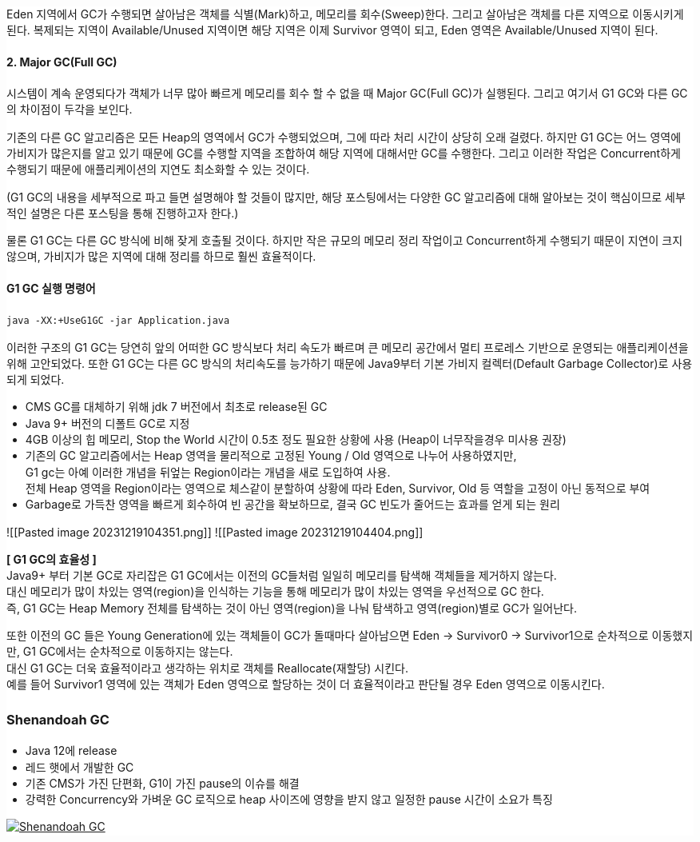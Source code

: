 Eden 지역에서 GC가 수행되면 살아남은 객체를 식별(Mark)하고, 메모리를 회수(Sweep)한다. 그리고 살아남은 객체를 다른 지역으로 이동시키게 된다. 복제되는 지역이 Available/Unused 지역이면 해당 지역은 이제 Survivor 영역이 되고, Eden 영역은 Available/Unused 지역이 된다.

#### **2. Major GC(Full GC)**

시스템이 계속 운영되다가 객체가 너무 많아 빠르게 메모리를 회수 할 수 없을 때 Major GC(Full GC)가 실행된다. 그리고 여기서 G1 GC와 다른 GC의 차이점이 두각을 보인다.

기존의 다른 GC 알고리즘은 모든 Heap의 영역에서 GC가 수행되었으며, 그에 따라 처리 시간이 상당히 오래 걸렸다. 하지만 G1 GC는 어느 영역에 가비지가 많은지를 알고 있기 때문에 GC를 수행할 지역을 조합하여 해당 지역에 대해서만 GC를 수행한다. 그리고 이러한 작업은 Concurrent하게 수행되기 때문에 애플리케이션의 지연도 최소화할 수 있는 것이다.

(G1 GC의 내용을 세부적으로 파고 들면 설명해야 할 것들이 많지만, 해당 포스팅에서는 다양한 GC 알고리즘에 대해 알아보는 것이 핵심이므로 세부적인 설명은 다른 포스팅을 통해 진행하고자 한다.)

물론 G1 GC는 다른 GC 방식에 비해 잦게 호출될 것이다. 하지만 작은 규모의 메모리 정리 작업이고 Concurrent하게 수행되기 때문이 지연이 크지 않으며, 가비지가 많은 지역에 대해 정리를 하므로 훨씬 효율적이다.


#### **G1 GC 실행 명령어**
```
java -XX:+UseG1GC -jar Application.java
```

이러한 구조의 G1 GC는 당연히 앞의 어떠한 GC 방식보다 처리 속도가 빠르며 큰 메모리 공간에서 멀티 프로레스 기반으로 운영되는 애플리케이션을 위해 고안되었다. 또한 G1 GC는 다른 GC 방식의 처리속도를 능가하기 때문에 Java9부터 기본 가비지 컬렉터(Default Garbage Collector)로 사용되게 되었다.

- CMS GC를 대체하기 위해 jdk 7 버전에서 최초로 release된 GC
- Java 9+ 버전의 디폴트 GC로 지정
- 4GB 이상의 힙 메모리, Stop the World 시간이 0.5초 정도 필요한 상황에 사용 (Heap이 너무작을경우 미사용 권장)
- 기존의 GC 알고리즘에서는 Heap 영역을 물리적으로 고정된 Young / Old 영역으로 나누어 사용하였지만,   
    G1 gc는 아예 이러한 개념을 뒤엎는 Region이라는 개념을 새로 도입하여 사용.  
    전체 Heap 영역을 Region이라는 영역으로 체스같이 분할하여 상황에 따라 Eden, Survivor, Old 등 역할을 고정이 아닌 동적으로 부여
- Garbage로 가득찬 영역을 빠르게 회수하여 빈 공간을 확보하므로, 결국 GC 빈도가 줄어드는 효과를 얻게 되는 원리


![[Pasted image 20231219104351.png]] ![[Pasted image 20231219104404.png]]

**[ G1 GC의 효율성 ]**  
Java9+ 부터 기본 GC로 자리잡은 G1 GC에서는 이전의 GC들처럼 일일히 메모리를 탐색해 객체들을 제거하지 않는다.   
대신 메모리가 많이 차있는 영역(region)을 인식하는 기능을 통해 메모리가 많이 차있는 영역을 우선적으로 GC 한다.   
즉, G1 GC는 Heap Memory 전체를 탐색하는 것이 아닌 영역(region)을 나눠 탐색하고 영역(region)별로 GC가 일어난다.  
  
또한 이전의 GC 들은 Young Generation에 있는 객체들이 GC가 돌때마다 살아남으면 Eden → Survivor0 → Survivor1으로 순차적으로 이동했지만, G1 GC에서는 순차적으로 이동하지는 않는다.   
대신 G1 GC는 더욱 효율적이라고 생각하는 위치로 객체를 Reallocate(재할당) 시킨다.   
예를 들어 Survivor1 영역에 있는 객체가 Eden 영역으로 할당하는 것이 더 효율적이라고 판단될 경우 Eden 영역으로 이동시킨다.


### **Shenandoah GC**
- Java 12에 release 
- 레드 햇에서 개발한 GC
- 기존 CMS가 가진 단편화, G1이 가진 pause의 이슈를 해결
- 강력한 Concurrency와 가벼운 GC 로직으로 heap 사이즈에 영향을 받지 않고 일정한 pause 시간이 소요가 특징

[![Shenandoah GC](https://blog.kakaocdn.net/dn/lHh4s/btrISNkkpMV/cuFxgmAT0DuafPhABn0L00/img.png)](https://blog.kakaocdn.net/dn/lHh4s/btrISNkkpMV/cuFxgmAT0DuafPhABn0L00/img.png)
